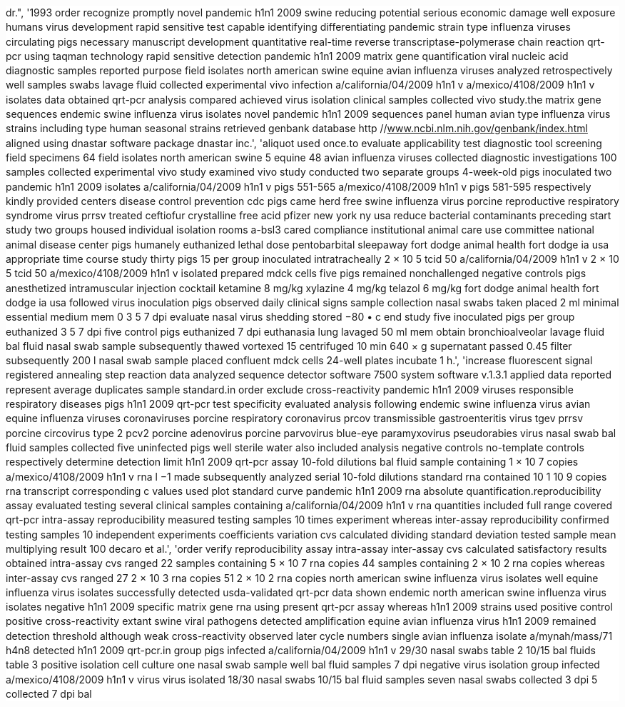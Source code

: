 dr.", '1993 order recognize promptly novel pandemic h1n1 2009 swine reducing potential serious economic damage well exposure humans virus development rapid sensitive test capable identifying differentiating pandemic strain type influenza viruses circulating pigs necessary manuscript development quantitative real-time reverse transcriptase-polymerase chain reaction qrt-pcr using taqman technology rapid sensitive detection pandemic h1n1 2009 matrix gene quantification viral nucleic acid diagnostic samples reported purpose field isolates north american swine equine avian influenza viruses analyzed retrospectively well samples swabs lavage fluid collected experimental vivo infection a/california/04/2009 h1n1 v a/mexico/4108/2009 h1n1 v isolates data obtained qrt-pcr analysis compared achieved virus isolation clinical samples collected vivo study.the matrix gene sequences endemic swine influenza virus isolates novel pandemic h1n1 2009 sequences panel human avian type influenza virus strains including type human seasonal strains retrieved genbank database http //www.ncbi.nlm.nih.gov/genbank/index.html aligned using dnastar software package dnastar inc.', 'aliquot used once.to evaluate applicability test diagnostic tool screening field specimens 64 field isolates north american swine 5 equine 48 avian influenza viruses collected diagnostic investigations 100 samples collected experimental vivo study examined vivo study conducted two separate groups 4-week-old pigs inoculated two pandemic h1n1 2009 isolates a/california/04/2009 h1n1 v pigs 551-565 a/mexico/4108/2009 h1n1 v pigs 581-595 respectively kindly provided centers disease control prevention cdc pigs came herd free swine influenza virus porcine reproductive respiratory syndrome virus prrsv treated ceftiofur crystalline free acid pfizer new york ny usa reduce bacterial contaminants preceding start study two groups housed individual isolation rooms a-bsl3 cared compliance institutional animal care use committee national animal disease center pigs humanely euthanized lethal dose pentobarbital sleepaway fort dodge animal health fort dodge ia usa appropriate time course study thirty pigs 15 per group inoculated intratracheally 2 × 10 5 tcid 50 a/california/04/2009 h1n1 v 2 × 10 5 tcid 50 a/mexico/4108/2009 h1n1 v isolated prepared mdck cells five pigs remained nonchallenged negative controls pigs anesthetized intramuscular injection cocktail ketamine 8 mg/kg xylazine 4 mg/kg telazol 6 mg/kg fort dodge animal health fort dodge ia usa followed virus inoculation pigs observed daily clinical signs sample collection nasal swabs taken placed 2 ml minimal essential medium mem 0 3 5 7 dpi evaluate nasal virus shedding stored −80 • c end study five inoculated pigs per group euthanized 3 5 7 dpi five control pigs euthanized 7 dpi euthanasia lung lavaged 50 ml mem obtain bronchioalveolar lavage fluid bal fluid nasal swab sample subsequently thawed vortexed 15 centrifuged 10 min 640 × g supernatant passed 0.45 filter subsequently 200 l nasal swab sample placed confluent mdck cells 24-well plates incubate 1 h.', 'increase fluorescent signal registered annealing step reaction data analyzed sequence detector software 7500 system software v.1.3.1 applied data reported represent average duplicates sample standard.in order exclude cross-reactivity pandemic h1n1 2009 viruses responsible respiratory diseases pigs h1n1 2009 qrt-pcr test specificity evaluated analysis following endemic swine influenza virus avian equine influenza viruses coronaviruses porcine respiratory coronavirus prcov transmissible gastroenteritis virus tgev prrsv porcine circovirus type 2 pcv2 porcine adenovirus porcine parvovirus blue-eye paramyxovirus pseudorabies virus nasal swab bal fluid samples collected five uninfected pigs well sterile water also included analysis negative controls no-template controls respectively determine detection limit h1n1 2009 qrt-pcr assay 10-fold dilutions bal fluid sample containing 1 × 10 7 copies a/mexico/4108/2009 h1n1 v rna l −1 made subsequently analyzed serial 10-fold dilutions standard rna contained 10 1 10 9 copies rna transcript corresponding c values used plot standard curve pandemic h1n1 2009 rna absolute quantification.reproducibility assay evaluated testing several clinical samples containing a/california/04/2009 h1n1 v rna quantities included full range covered qrt-pcr intra-assay reproducibility measured testing samples 10 times experiment whereas inter-assay reproducibility confirmed testing samples 10 independent experiments coefficients variation cvs calculated dividing standard deviation tested sample mean multiplying result 100 decaro et al.', 'order verify reproducibility assay intra-assay inter-assay cvs calculated satisfactory results obtained intra-assay cvs ranged 22 samples containing 5 × 10 7 rna copies 44 samples containing 2 × 10 2 rna copies whereas inter-assay cvs ranged 27 2 × 10 3 rna copies 51 2 × 10 2 rna copies north american swine influenza virus isolates well equine influenza virus isolates successfully detected usda-validated qrt-pcr data shown endemic north american swine influenza virus isolates negative h1n1 2009 specific matrix gene rna using present qrt-pcr assay whereas h1n1 2009 strains used positive control positive cross-reactivity extant swine viral pathogens detected amplification equine avian influenza virus h1n1 2009 remained detection threshold although weak cross-reactivity observed later cycle numbers single avian influenza isolate a/mynah/mass/71 h4n8 detected h1n1 2009 qrt-pcr.in group pigs infected a/california/04/2009 h1n1 v 29/30 nasal swabs table 2 10/15 bal fluids table 3 positive isolation cell culture one nasal swab sample well bal fluid samples 7 dpi negative virus isolation group infected a/mexico/4108/2009 h1n1 v virus virus isolated 18/30 nasal swabs 10/15 bal fluid samples seven nasal swabs collected 3 dpi 5 collected 7 dpi bal
